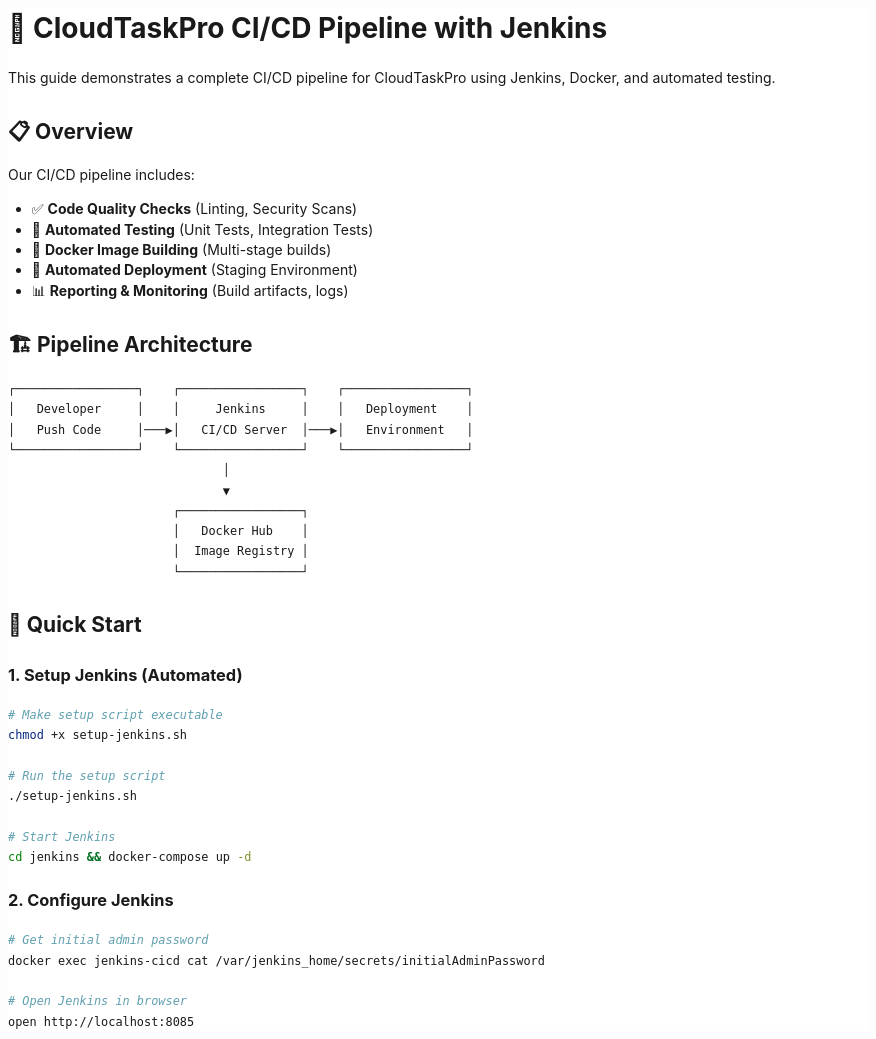 # 🚀 CloudTaskPro CI/CD Pipeline with Jenkins

This guide demonstrates a complete CI/CD pipeline for CloudTaskPro using Jenkins, Docker, and automated testing.

## 📋 Overview

Our CI/CD pipeline includes:
- ✅ **Code Quality Checks** (Linting, Security Scans)
- 🧪 **Automated Testing** (Unit Tests, Integration Tests)
- 🐳 **Docker Image Building** (Multi-stage builds)
- 🚢 **Automated Deployment** (Staging Environment)
- 📊 **Reporting & Monitoring** (Build artifacts, logs)

## 🏗️ Pipeline Architecture

```
┌─────────────────┐    ┌─────────────────┐    ┌─────────────────┐
│   Developer     │    │     Jenkins     │    │   Deployment    │
│   Push Code     │───▶│   CI/CD Server  │───▶│   Environment   │
└─────────────────┘    └─────────────────┘    └─────────────────┘
                              │
                              ▼
                       ┌─────────────────┐
                       │   Docker Hub    │
                       │  Image Registry │
                       └─────────────────┘
```

## 🚀 Quick Start

### 1. Setup Jenkins (Automated)
```bash
# Make setup script executable
chmod +x setup-jenkins.sh

# Run the setup script
./setup-jenkins.sh

# Start Jenkins
cd jenkins && docker-compose up -d
```

### 2. Configure Jenkins
```bash
# Get initial admin password
docker exec jenkins-cicd cat /var/jenkins_home/secrets/initialAdminPassword

# Open Jenkins in browser
open http://localhost:8085
```
